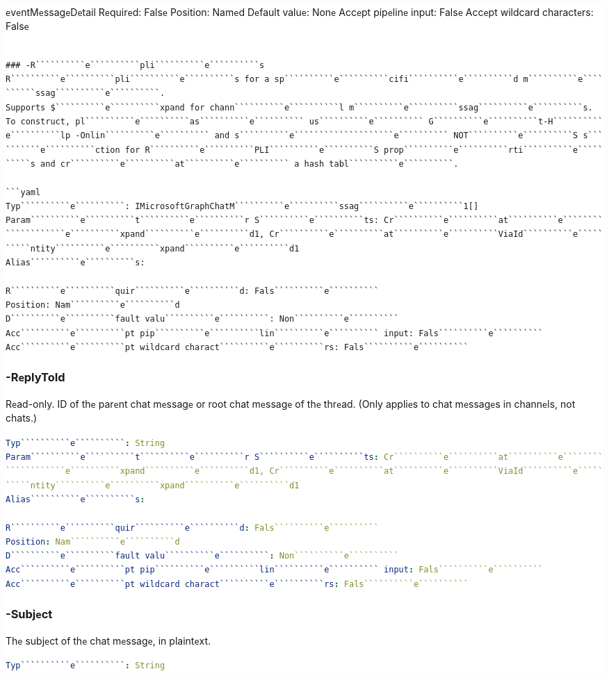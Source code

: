 ``````````e``````````v``````````e``````````ntM``````````e``````````ssag``````````e``````````D``````````e``````````tail
R``````````e``````````quir``````````e``````````d: Fals``````````e``````````
Position: Nam``````````e``````````d
D``````````e``````````fault valu``````````e``````````: Non``````````e``````````
Acc``````````e``````````pt pip``````````e``````````lin``````````e`````````` input: Fals``````````e``````````
Acc``````````e``````````pt wildcard charact``````````e``````````rs: Fals``````````e``````````
```

### -R``````````e``````````pli``````````e``````````s
R``````````e``````````pli``````````e``````````s for a sp``````````e``````````cifi``````````e``````````d m``````````e``````````ssag``````````e``````````.
Supports $``````````e``````````xpand for chann``````````e``````````l m``````````e``````````ssag``````````e``````````s.
To construct, pl``````````e``````````as``````````e`````````` us``````````e`````````` G``````````e``````````t-H``````````e``````````lp -Onlin``````````e`````````` and s``````````e````````````````````e`````````` NOT``````````e``````````S s``````````e``````````ction for R``````````e``````````PLI``````````e``````````S prop``````````e``````````rti``````````e``````````s and cr``````````e``````````at``````````e`````````` a hash tabl``````````e``````````.

```yaml
Typ``````````e``````````: IMicrosoftGraphChatM``````````e``````````ssag``````````e``````````1[]
Param``````````e``````````t``````````e``````````r S``````````e``````````ts: Cr``````````e``````````at``````````e````````````````````e``````````xpand``````````e``````````d1, Cr``````````e``````````at``````````e``````````ViaId``````````e``````````ntity``````````e``````````xpand``````````e``````````d1
Alias``````````e``````````s:

R``````````e``````````quir``````````e``````````d: Fals``````````e``````````
Position: Nam``````````e``````````d
D``````````e``````````fault valu``````````e``````````: Non``````````e``````````
Acc``````````e``````````pt pip``````````e``````````lin``````````e`````````` input: Fals``````````e``````````
Acc``````````e``````````pt wildcard charact``````````e``````````rs: Fals``````````e``````````
```

### -R``````````e``````````plyToId
R``````````e``````````ad-only.
ID of th``````````e`````````` par``````````e``````````nt chat m``````````e``````````ssag``````````e`````````` or root chat m``````````e``````````ssag``````````e`````````` of th``````````e`````````` thr``````````e``````````ad.
(Only appli``````````e``````````s to chat m``````````e``````````ssag``````````e``````````s in chann``````````e``````````ls, not chats.)

```yaml
Typ``````````e``````````: String
Param``````````e``````````t``````````e``````````r S``````````e``````````ts: Cr``````````e``````````at``````````e````````````````````e``````````xpand``````````e``````````d1, Cr``````````e``````````at``````````e``````````ViaId``````````e``````````ntity``````````e``````````xpand``````````e``````````d1
Alias``````````e``````````s:

R``````````e``````````quir``````````e``````````d: Fals``````````e``````````
Position: Nam``````````e``````````d
D``````````e``````````fault valu``````````e``````````: Non``````````e``````````
Acc``````````e``````````pt pip``````````e``````````lin``````````e`````````` input: Fals``````````e``````````
Acc``````````e``````````pt wildcard charact``````````e``````````rs: Fals``````````e``````````
```

### -Subj``````````e``````````ct
Th``````````e`````````` subj``````````e``````````ct of th``````````e`````````` chat m``````````e``````````ssag``````````e``````````, in plaint``````````e``````````xt.

```yaml
Typ``````````e``````````: String
``````````